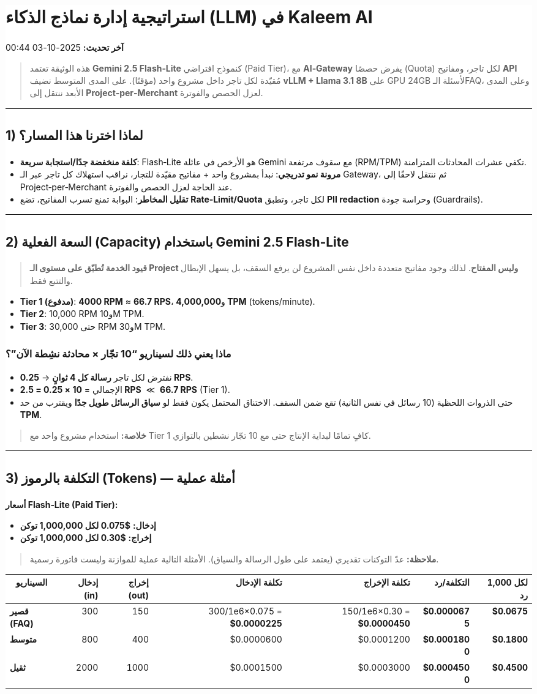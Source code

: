 # استراتيجية إدارة نماذج الذكاء (LLM) في **Kaleem AI**
**آخر تحديث:** 2025-10-03 00:44 

> هذه الوثيقة تعتمد **Gemini 2.5 Flash‑Lite** كنموذج افتراضي (Paid Tier)، مع **AI‑Gateway** يفرض حصصًا (Quota) لكل تاجر، ومفاتيح **API** مُقيّدة لكل تاجر داخل مشروع واحد (مؤقتًا). على المدى المتوسط نضيف **vLLM + Llama 3.1 8B** على GPU ‏24GB لأسئلة الـFAQ، وعلى المدى الأبعد ننتقل إلى **Project‑per‑Merchant** لعزل الحصص والفوترة.

---

## 1) لماذا اخترنا هذا المسار؟
- **كلفة منخفضة جدًا/استجابة سريعة**: Flash‑Lite هو الأرخص في عائلة Gemini مع سقوف مرتفعة (RPM/TPM) تكفي عشرات المحادثات المتزامنة.
- **مرونة نمو تدريجي**: نبدأ بمشروع واحد + مفاتيح مقيّدة للتجار، نراقب استهلاك كل تاجر عبر الـ Gateway، ثم ننتقل لاحقًا إلى Project‑per‑Merchant عند الحاجة لعزل الحصص والفوترة.
- **تقليل المخاطر**: البوابة تمنع تسرب المفاتيح، تضع **Rate‑Limit/Quota** لكل تاجر، وتطبق **PII redaction** وحراسة جودة (Guardrails).

---

## 2) السعة الفعلية (Capacity) باستخدام **Gemini 2.5 Flash‑Lite**
> **قيود الخدمة تُطبّق على مستوى الـ Project وليس المفتاح**. لذلك وجود مفاتيح متعددة داخل نفس المشروع لن يرفع السقف، بل يسهل الإبطال والتتبع فقط.

- **Tier 1 (مدفوع)**: **4000 RPM** ≈ **66.7 RPS**، و**4,000,000 TPM** (tokens/minute).  
- **Tier 2**: 10,000 RPM و10M TPM.  
- **Tier 3**: حتى 30,000 RPM و30M TPM.

### ماذا يعني ذلك لسيناريو “10 تجّار × محادثة نشِطة الآن”؟
- نفترض لكل تاجر **رسالة كل 4 ثوانٍ** → **0.25 RPS**.  
- الإجمالي = **10 × 0.25 = 2.5 RPS**  ≪  **66.7 RPS** (Tier 1).  
- حتى الذروات اللحظية (10 رسائل في نفس الثانية) تقع ضمن السقف. الاختناق المحتمل يكون فقط لو **سياق الرسائل طويل جدًا** ويقترب من حد **TPM**.

> **خلاصة:** استخدام مشروع واحد مع Tier 1 كافٍ تمامًا لبداية الإنتاج حتى مع 10 تجّار نشطين بالتوازي.

---

## 3) التكلفة بالرموز (Tokens) — أمثلة عملية
**أسعار Flash‑Lite (Paid Tier):**  
- **إدخال:** **$0.075 لكل 1,000,000 توكن**  
- **إخراج:** **$0.30 لكل 1,000,000 توكن**

> **ملاحظة:** عدّ التوكنات تقديري (يعتمد على طول الرسالة والسياق). الأمثلة التالية عملية للموازنة وليست فاتورة رسمية.

| السيناريو | إدخال (in) | إخراج (out) | تكلفة الإدخال | تكلفة الإخراج | **التكلفة/رد** | **لكل 1,000 رد** |
|---|---:|---:|---:|---:|---:|---:|
| **قصير (FAQ)** | 300 | 150 | 300/1e6×0.075 = **$0.0000225** | 150/1e6×0.30 = **$0.0000450** | **$0.0000675** | **$0.0675** |
| **متوسط** | 800 | 400 | $0.0000600 | $0.0001200 | **$0.0001800** | **$0.1800** |
| **ثقيل** | 2000 | 1000 | $0.0001500 | $0.0003000 | **$0.0004500** | **$0.4500** |
